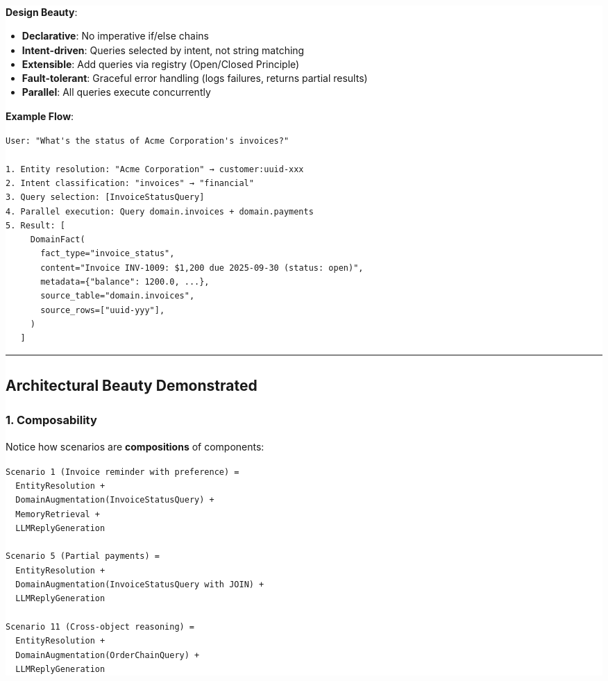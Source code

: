 **Design Beauty**:
- **Declarative**: No imperative if/else chains
- **Intent-driven**: Queries selected by intent, not string matching
- **Extensible**: Add queries via registry (Open/Closed Principle)
- **Fault-tolerant**: Graceful error handling (logs failures, returns partial results)
- **Parallel**: All queries execute concurrently

**Example Flow**:

```
User: "What's the status of Acme Corporation's invoices?"

1. Entity resolution: "Acme Corporation" → customer:uuid-xxx
2. Intent classification: "invoices" → "financial"
3. Query selection: [InvoiceStatusQuery]
4. Parallel execution: Query domain.invoices + domain.payments
5. Result: [
     DomainFact(
       fact_type="invoice_status",
       content="Invoice INV-1009: $1,200 due 2025-09-30 (status: open)",
       metadata={"balance": 1200.0, ...},
       source_table="domain.invoices",
       source_rows=["uuid-yyy"],
     )
   ]
```

---

## Architectural Beauty Demonstrated

### 1. Composability

Notice how scenarios are **compositions** of components:

```
Scenario 1 (Invoice reminder with preference) =
  EntityResolution +
  DomainAugmentation(InvoiceStatusQuery) +
  MemoryRetrieval +
  LLMReplyGeneration

Scenario 5 (Partial payments) =
  EntityResolution +
  DomainAugmentation(InvoiceStatusQuery with JOIN) +
  LLMReplyGeneration

Scenario 11 (Cross-object reasoning) =
  EntityResolution +
  DomainAugmentation(OrderChainQuery) +
  LLMReplyGeneration
```
